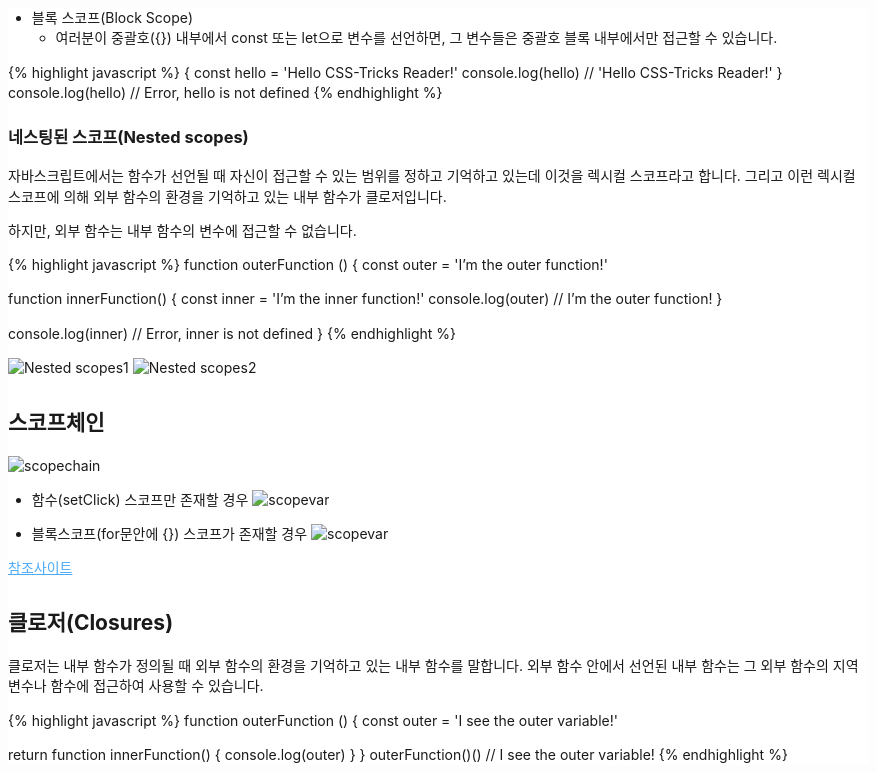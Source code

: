 - 블록 스코프(Block Scope)
  - 여러분이 중괄호({}) 내부에서 const 또는 let으로 변수를 선언하면, 그 변수들은 중괄호 블록 내부에서만 접근할 수 있습니다.

{% highlight javascript %}
{
  const hello = 'Hello CSS-Tricks Reader!'
  console.log(hello) // 'Hello CSS-Tricks Reader!'
}
console.log(hello) // Error, hello is not defined
{% endhighlight %}

### 네스팅된 스코프(Nested scopes)
자바스크립트에서는 함수가 선언될 때 자신이 접근할 수 있는 범위를 정하고 기억하고 있는데 이것을 렉시컬 스코프라고 합니다. 그리고 이런 렉시컬 스코프에 의해 외부 함수의 환경을 기억하고 있는 내부 함수가 클로저입니다.

하지만, 외부 함수는 내부 함수의 변수에 접근할 수 없습니다.

{% highlight javascript %}
function outerFunction () {
  const outer = 'I’m the outer function!'
    
  function innerFunction() {
     const inner = 'I’m the inner function!'
     console.log(outer) // I’m the outer function!
  }
    
  console.log(inner) // Error, inner is not defined
}
{% endhighlight %}

![Nested scopes1](/assets/images/{{page.id}}/nested.png)
![Nested scopes2](/assets/images/{{page.id}}/nesteds.png)

## 스코프체인
![scopechain](/assets/images/{{page.id}}/scopechain.png)

- 함수(setClick) 스코프만 존재할 경우
![scopevar](/assets/images/{{page.id}}/scope_var.png)

- 블록스코프(for문안에 {}) 스코프가 존재할 경우
![scopevar](/assets/images/{{page.id}}/scope_let.png)

<a href="https://www.youtube.com/watch?v=RZ3gXcI1MZY" target="_blank" style="font-size=30px; color: #4dabf7; text-decoration:underline;">참조사이트</a>

## 클로저(Closures)
클로저는 내부 함수가 정의될 때 외부 함수의 환경을 기억하고 있는 내부 함수를 말합니다. 외부 함수 안에서 선언된 내부 함수는 그 외부 함수의 지역 변수나 함수에 접근하여 사용할 수 있습니다.

{% highlight javascript %}
function outerFunction () {
  const outer = 'I see the outer variable!'
  
  return function innerFunction() {
    console.log(outer)
  }
}
outerFunction()() // I see the outer variable!
{% endhighlight %}
